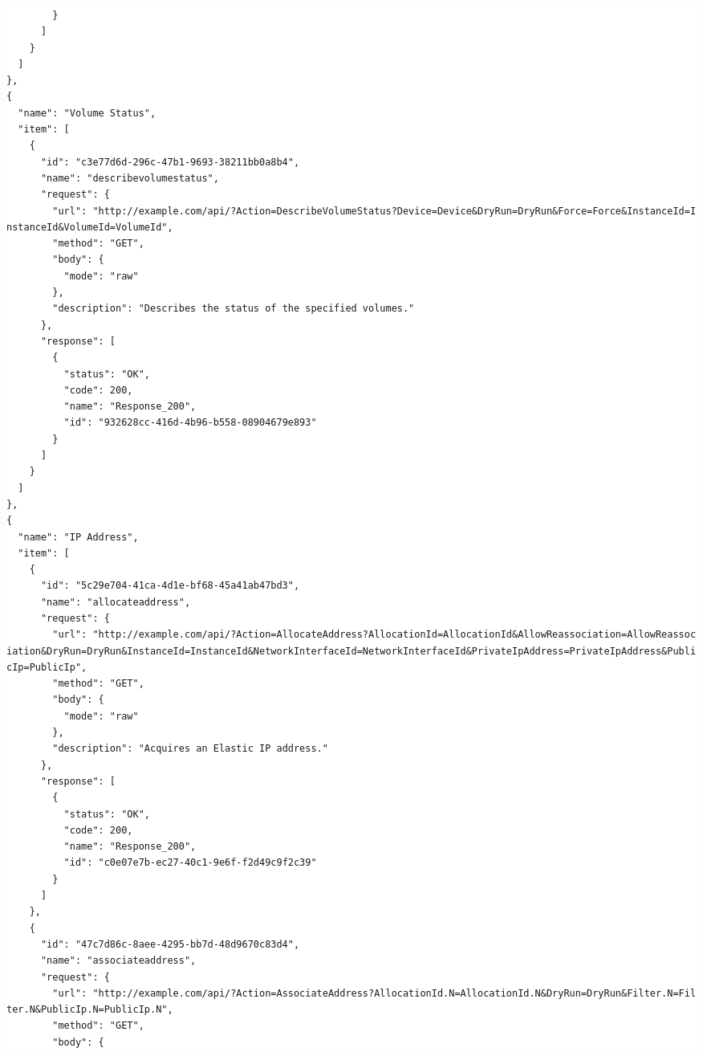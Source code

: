             }
          ]
        }
      ]
    },
    {
      "name": "Volume Status",
      "item": [
        {
          "id": "c3e77d6d-296c-47b1-9693-38211bb0a8b4",
          "name": "describevolumestatus",
          "request": {
            "url": "http://example.com/api/?Action=DescribeVolumeStatus?Device=Device&DryRun=DryRun&Force=Force&InstanceId=InstanceId&VolumeId=VolumeId",
            "method": "GET",
            "body": {
              "mode": "raw"
            },
            "description": "Describes the status of the specified volumes."
          },
          "response": [
            {
              "status": "OK",
              "code": 200,
              "name": "Response_200",
              "id": "932628cc-416d-4b96-b558-08904679e893"
            }
          ]
        }
      ]
    },
    {
      "name": "IP Address",
      "item": [
        {
          "id": "5c29e704-41ca-4d1e-bf68-45a41ab47bd3",
          "name": "allocateaddress",
          "request": {
            "url": "http://example.com/api/?Action=AllocateAddress?AllocationId=AllocationId&AllowReassociation=AllowReassociation&DryRun=DryRun&InstanceId=InstanceId&NetworkInterfaceId=NetworkInterfaceId&PrivateIpAddress=PrivateIpAddress&PublicIp=PublicIp",
            "method": "GET",
            "body": {
              "mode": "raw"
            },
            "description": "Acquires an Elastic IP address."
          },
          "response": [
            {
              "status": "OK",
              "code": 200,
              "name": "Response_200",
              "id": "c0e07e7b-ec27-40c1-9e6f-f2d49c9f2c39"
            }
          ]
        },
        {
          "id": "47c7d86c-8aee-4295-bb7d-48d9670c83d4",
          "name": "associateaddress",
          "request": {
            "url": "http://example.com/api/?Action=AssociateAddress?AllocationId.N=AllocationId.N&DryRun=DryRun&Filter.N=Filter.N&PublicIp.N=PublicIp.N",
            "method": "GET",
            "body": {